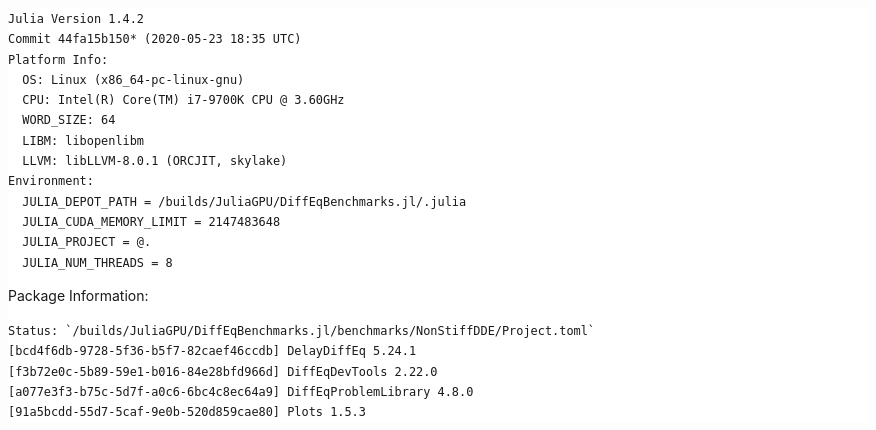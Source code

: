 ```
Julia Version 1.4.2
Commit 44fa15b150* (2020-05-23 18:35 UTC)
Platform Info:
  OS: Linux (x86_64-pc-linux-gnu)
  CPU: Intel(R) Core(TM) i7-9700K CPU @ 3.60GHz
  WORD_SIZE: 64
  LIBM: libopenlibm
  LLVM: libLLVM-8.0.1 (ORCJIT, skylake)
Environment:
  JULIA_DEPOT_PATH = /builds/JuliaGPU/DiffEqBenchmarks.jl/.julia
  JULIA_CUDA_MEMORY_LIMIT = 2147483648
  JULIA_PROJECT = @.
  JULIA_NUM_THREADS = 8

```

Package Information:

```
Status: `/builds/JuliaGPU/DiffEqBenchmarks.jl/benchmarks/NonStiffDDE/Project.toml`
[bcd4f6db-9728-5f36-b5f7-82caef46ccdb] DelayDiffEq 5.24.1
[f3b72e0c-5b89-59e1-b016-84e28bfd966d] DiffEqDevTools 2.22.0
[a077e3f3-b75c-5d7f-a0c6-6bc4c8ec64a9] DiffEqProblemLibrary 4.8.0
[91a5bcdd-55d7-5caf-9e0b-520d859cae80] Plots 1.5.3
```

